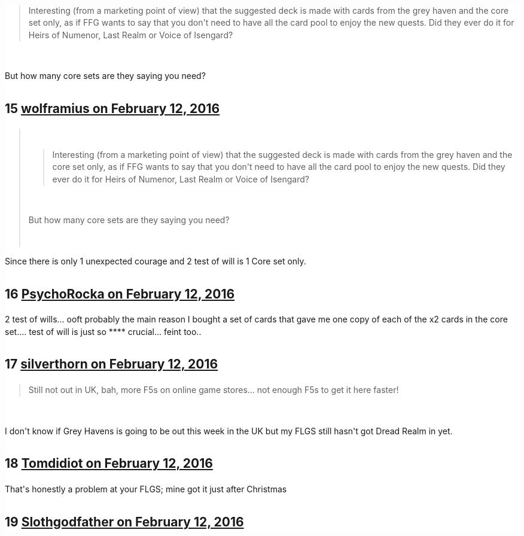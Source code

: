 > Interesting (from a marketing point of view) that the suggested deck is made with cards from the grey haven and the core set only, as if FFG wants to say that you don't need to have all the card pool to enjoy the new quests. Did they ever do it for Heirs of Numenor, Last Realm or Voice of Isengard?

 

But how many core sets are they saying you need?

## 15 [wolframius on February 12, 2016](https://community.fantasyflightgames.com/topic/202245-to-the-sea/?do=findComment&comment=2048143)

>  
> 
> > Interesting (from a marketing point of view) that the suggested deck is made with cards from the grey haven and the core set only, as if FFG wants to say that you don't need to have all the card pool to enjoy the new quests. Did they ever do it for Heirs of Numenor, Last Realm or Voice of Isengard?
> 
>  
> 
> But how many core sets are they saying you need?
> 
>  

Since there is only 1 unexpected courage and 2 test of will is 1 Core set only.

## 16 [PsychoRocka on February 12, 2016](https://community.fantasyflightgames.com/topic/202245-to-the-sea/?do=findComment&comment=2048164)

2 test of wills... ooft probably the main reason I bought a set of cards that gave me one copy of each of the x2 cards in the core set.... test of will is just so **** crucial... feint too..

## 17 [silverthorn on February 12, 2016](https://community.fantasyflightgames.com/topic/202245-to-the-sea/?do=findComment&comment=2048262)

> Still not out in UK, bah, more F5s on online game stores... not enough F5s to get it here faster!

 

I don't know if Grey Havens is going to be out this week in the UK but my FLGS still hasn't got Dread Realm in yet.

## 18 [Tomdidiot on February 12, 2016](https://community.fantasyflightgames.com/topic/202245-to-the-sea/?do=findComment&comment=2048583)

That's honestly a problem at your FLGS; mine got it just after Christmas

## 19 [Slothgodfather on February 12, 2016](https://community.fantasyflightgames.com/topic/202245-to-the-sea/?do=findComment&comment=2048584)
